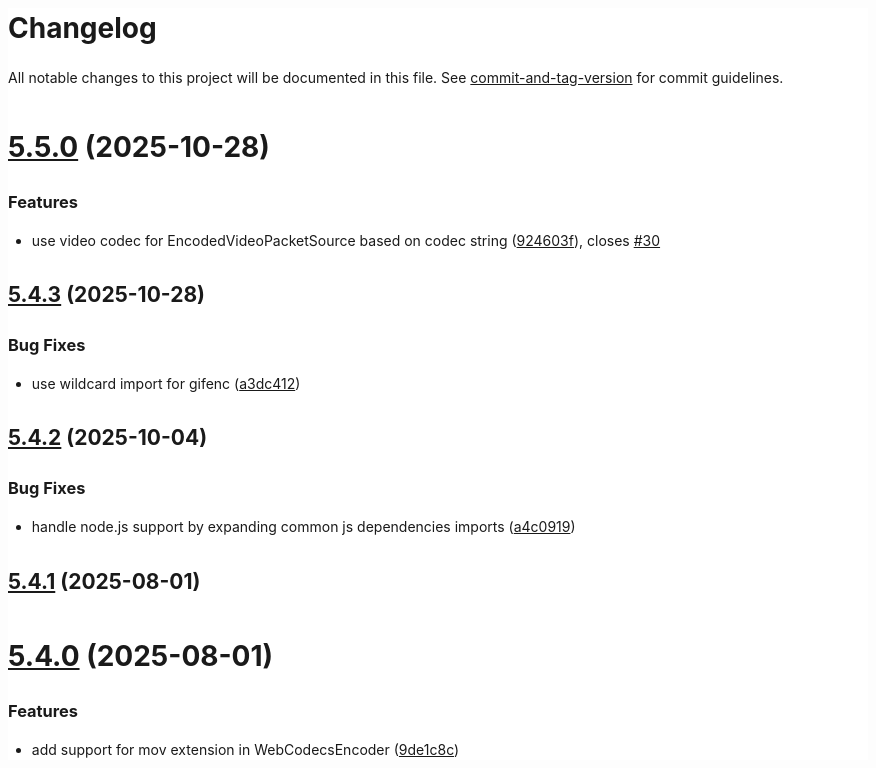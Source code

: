 # Changelog

All notable changes to this project will be documented in this file. See [commit-and-tag-version](https://github.com/absolute-version/commit-and-tag-version) for commit guidelines.

# [5.5.0](https://github.com/dmnsgn/canvas-record/compare/v5.4.3...v5.5.0) (2025-10-28)


### Features

* use video codec for EncodedVideoPacketSource based on codec string ([924603f](https://github.com/dmnsgn/canvas-record/commit/924603f88a70a1187d25f0a99f2a21f3a6c0edd3)), closes [#30](https://github.com/dmnsgn/canvas-record/issues/30)



## [5.4.3](https://github.com/dmnsgn/canvas-record/compare/v5.4.2...v5.4.3) (2025-10-28)


### Bug Fixes

* use wildcard import for gifenc ([a3dc412](https://github.com/dmnsgn/canvas-record/commit/a3dc4124cd4e2bd4111ed8e79ee2087203873f6a))



## [5.4.2](https://github.com/dmnsgn/canvas-record/compare/v5.4.1...v5.4.2) (2025-10-04)


### Bug Fixes

* handle node.js support by expanding common js dependencies imports ([a4c0919](https://github.com/dmnsgn/canvas-record/commit/a4c0919e5392a51029d4253c51e15ad55734dd71))



## [5.4.1](https://github.com/dmnsgn/canvas-record/compare/v5.4.0...v5.4.1) (2025-08-01)



# [5.4.0](https://github.com/dmnsgn/canvas-record/compare/v5.3.0...v5.4.0) (2025-08-01)


### Features

* add support for mov extension in WebCodecsEncoder ([9de1c8c](https://github.com/dmnsgn/canvas-record/commit/9de1c8c2bcbe8b499ad9e1e651fac00cf31a0c33))
